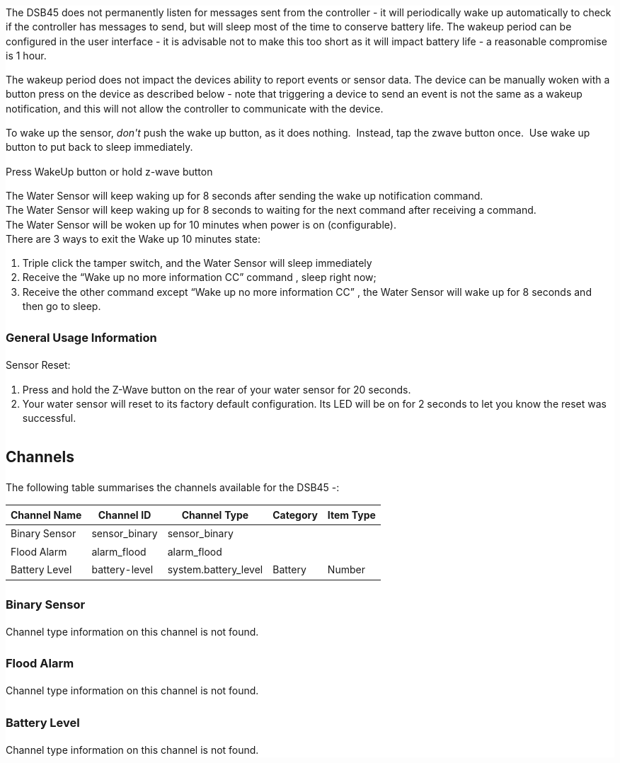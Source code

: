 The DSB45 does not permanently listen for messages sent from the controller - it will periodically wake up automatically to check if the controller has messages to send, but will sleep most of the time to conserve battery life. The wakeup period can be configured in the user interface - it is advisable not to make this too short as it will impact battery life - a reasonable compromise is 1 hour.

The wakeup period does not impact the devices ability to report events or sensor data. The device can be manually woken with a button press on the device as described below - note that triggering a device to send an event is not the same as a wakeup notification, and this will not allow the controller to communicate with the device.


To wake up the sensor, _don't_ push the wake up button, as it does nothing.  Instead, tap the zwave button once.  Use wake up button to put back to sleep immediately.

Press WakeUp button or hold z-wave button

The Water Sensor will keep waking up for 8 seconds after sending the wake up notification command.  
The Water Sensor will keep waking up for 8 seconds to waiting for the next command after receiving a command.  
The Water Sensor will be woken up for 10 minutes when power is on (configurable).  
There are 3 ways to exit the Wake up 10 minutes state:

  1. Triple click the tamper switch, and the Water Sensor will sleep immediately
  2. Receive the “Wake up no more information CC” command , sleep right now;
  3. Receive the other command except “Wake up no more information CC” , the Water Sensor will wake up for 8 seconds and then go to sleep.

### General Usage Information

Sensor Reset:

  1. Press and hold the Z-Wave button on the rear of your water sensor for 20 seconds.
  2. Your water sensor will reset to its factory default configuration. Its LED will be on for 2 seconds to let you know the reset was successful.

## Channels

The following table summarises the channels available for the DSB45 -:

| Channel Name | Channel ID | Channel Type | Category | Item Type |
|--------------|------------|--------------|----------|-----------|
| Binary Sensor | sensor_binary | sensor_binary |  |  | 
| Flood Alarm | alarm_flood | alarm_flood |  |  | 
| Battery Level | battery-level | system.battery_level | Battery | Number |

### Binary Sensor
Channel type information on this channel is not found.

### Flood Alarm
Channel type information on this channel is not found.

### Battery Level
Channel type information on this channel is not found.
